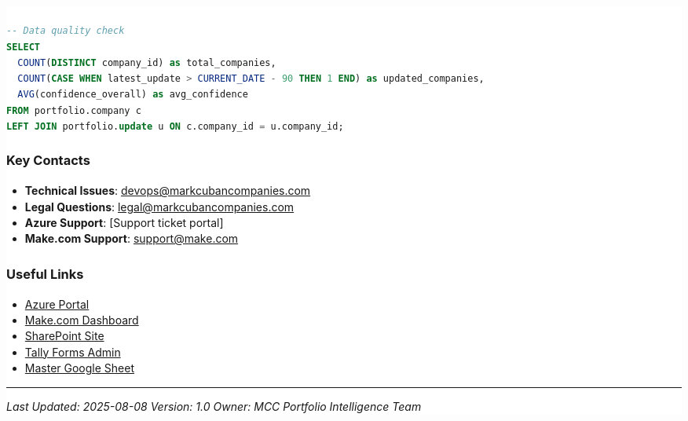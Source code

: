 ```sql

-- Data quality check
SELECT 
  COUNT(DISTINCT company_id) as total_companies,
  COUNT(CASE WHEN latest_update > CURRENT_DATE - 90 THEN 1 END) as updated_companies,
  AVG(confidence_overall) as avg_confidence
FROM portfolio.company c
LEFT JOIN portfolio.update u ON c.company_id = u.company_id;
```

### Key Contacts
- **Technical Issues**: devops@markcubancompanies.com
- **Legal Questions**: legal@markcubancompanies.com  
- **Azure Support**: [Support ticket portal]
- **Make.com Support**: support@make.com

### Useful Links
- [Azure Portal](https://portal.azure.com)
- [Make.com Dashboard](https://www.make.com/en/login)
- [SharePoint Site](https://markcubancompanies.sharepoint.com/sites/Portfolio)
- [Tally Forms Admin](https://tally.so/forms)
- [Master Google Sheet](https://docs.google.com/spreadsheets/d/1ZUlnPeNTOYmYKj93ozmY0pJZeLGfFrdKwW-OYKNjkyc)

---

*Last Updated: 2025-08-08*
*Version: 1.0*
*Owner: MCC Portfolio Intelligence Team*